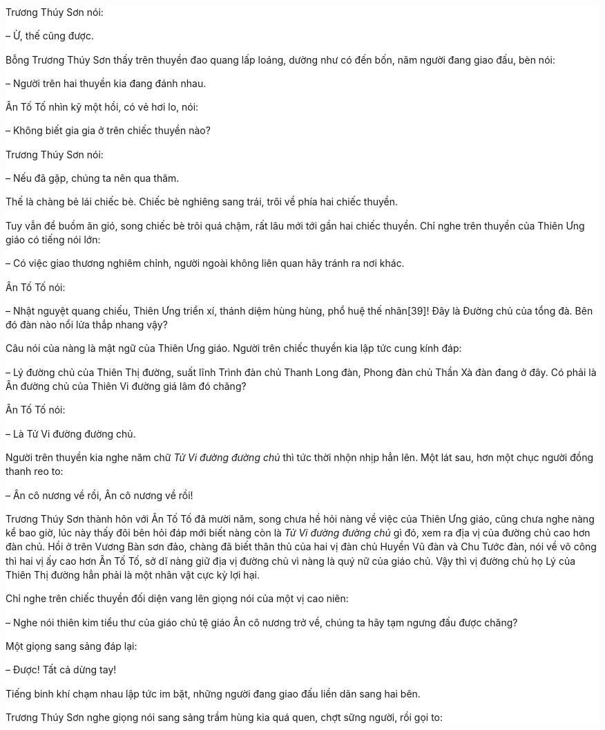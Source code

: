 Trương Thúy Sơn nói:

– Ừ, thế cũng được.

Bỗng Trương Thúy Sơn thấy trên thuyền đao quang lấp loáng, dường như có đến bốn, năm người đang giao đấu, bèn nói:

– Người trên hai thuyền kia đang đánh nhau.

Ân Tố Tố nhìn kỹ một hồi, có vẻ hơi lo, nói:

– Không biết gia gia ở trên chiếc thuyền nào?

Trương Thúy Sơn nói:

– Nếu đã gặp, chúng ta nên qua thăm.

Thế là chàng bẻ lái chiếc bè. Chiếc bè nghiêng sang trái, trôi về phía hai chiếc thuyền.

Tuy vẫn để buồm ăn gió, song chiếc bè trôi quá chậm, rất lâu mới tới gần hai chiếc thuyền. Chỉ nghe trên thuyền của Thiên Ưng giáo có tiếng nói lớn:

– Có việc giao thương nghiêm chỉnh, người ngoài không liên quan hãy tránh ra nơi khác.

Ân Tố Tố nói:

– Nhật nguyệt quang chiếu, Thiên Ưng triển xí, thánh diệm hùng hùng, phổ huệ thế nhân[39]! Đây là Đường chủ của tổng đà. Bên đó đàn nào nổi lửa thắp nhang vậy?

Câu nói của nàng là mật ngữ của Thiên Ưng giáo. Người trên chiếc thuyền kia lập tức cung kính đáp:

– Lý đường chủ của Thiên Thị đường, suất lĩnh Trình đàn chủ Thanh Long đàn, Phong đàn chủ Thần Xà đàn đang ở đây. Có phải là Ân đường chủ của Thiên Vi đường giá lâm đó chăng?

Ân Tố Tố nói:

– Là Tử Vi đường đường chủ.

Người trên thuyền kia nghe năm chữ _Tử Vi đường đường chủ_ thì tức thời nhộn nhịp hẳn lên. Một lát sau, hơn một chục người đồng thanh reo to:

– Ân cô nương về rồi, Ân cô nương về rồi!

Trương Thúy Sơn thành hôn với Ân Tố Tố đã mười năm, song chưa hề hỏi nàng về việc của Thiên Ưng giáo, cũng chưa nghe nàng kể bao giờ, lúc này thấy đôi bên hỏi đáp mới biết nàng còn là _Tử Vi đường đường chủ_ gì đó, xem ra địa vị của đường chủ cao hơn đàn chủ. Hồi ở trên Vương Bàn sơn đảo, chàng đã biết thân thủ của hai vị đàn chủ Huyền Vũ đàn và Chu Tước đàn, nói về võ công thì hai vị ấy cao hơn Ân Tố Tố, sở dĩ nàng giữ địa vị đường chủ vì nàng là quý nữ của giáo chủ. Vậy thì vị đường chủ họ Lý của Thiên Thị đường hẳn phải là một nhân vật cực kỳ lợi hại.

Chỉ nghe trên chiếc thuyền đối diện vang lên giọng nói của một vị cao niên:

– Nghe nói thiên kim tiểu thư của giáo chủ tệ giáo Ân cô nương trở về, chúng ta hãy tạm ngưng đấu được chăng?

Một giọng sang sảng đáp lại:

– Được! Tất cả dừng tay!

Tiếng binh khí chạm nhau lập tức im bặt, những người đang giao đấu liền dãn sang hai bên.

Trương Thúy Sơn nghe giọng nói sang sảng trầm hùng kia quá quen, chợt sững người, rồi gọi to:
